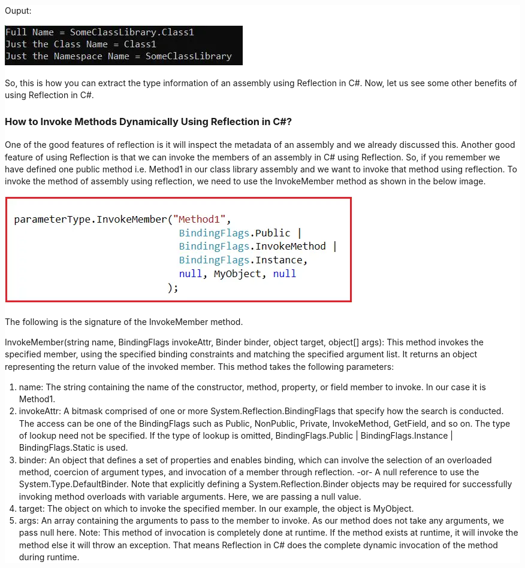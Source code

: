 Ouput:

![查看类型名称](Assets/Reflection-in-C-with-Examples.webp)

So, this is how you can extract the type information of an assembly using Reflection in C#. Now, let us see some other benefits of using Reflection in C#.

### How to Invoke Methods Dynamically Using Reflection in C#?

One of the good features of reflection is it will inspect the metadata of an assembly and we already discussed this. Another good feature of using Reflection is that we can invoke the members of an assembly in C# using Reflection. So, if you remember we have defined one public method i.e. Method1 in our class library assembly and we want to invoke that method using reflection. To invoke the method of assembly using reflection, we need to use the InvokeMember method as shown in the below image.

![调用方法](Assets/word-image-28198-8.webp)

The following is the signature of the InvokeMember method.

InvokeMember(string name, BindingFlags invokeAttr, Binder binder, object target, object[] args): This method invokes the specified member, using the specified binding constraints and matching the specified argument list. It returns an object representing the return value of the invoked member. This method takes the following parameters:

1. name: The string containing the name of the constructor, method, property, or field member to invoke. In our case it is Method1.
2. invokeAttr: A bitmask comprised of one or more System.Reflection.BindingFlags that specify how the search is conducted. The access can be one of the BindingFlags such as Public, NonPublic, Private, InvokeMethod, GetField, and so on. The type of lookup need not be specified. If the type of lookup is omitted, BindingFlags.Public | BindingFlags.Instance | BindingFlags.Static is used.
3. binder: An object that defines a set of properties and enables binding, which can involve the selection of an overloaded method, coercion of argument types, and invocation of a member through reflection. -or- A null reference to use the System.Type.DefaultBinder. Note that explicitly defining a System.Reflection.Binder objects may be required for successfully invoking method overloads with variable arguments. Here, we are passing a null value.
4. target: The object on which to invoke the specified member. In our example, the object is MyObject.
5. args: An array containing the arguments to pass to the member to invoke. As our method does not take any arguments, we pass null here.
Note: This method of invocation is completely done at runtime. If the method exists at runtime, it will invoke the method else it will throw an exception. That means Reflection in C# does the complete dynamic invocation of the method during runtime.
